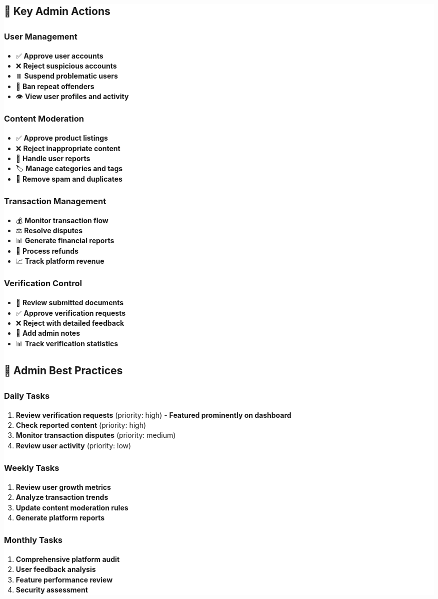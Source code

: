 ## 🔧 **Key Admin Actions**

### **User Management**
- ✅ **Approve user accounts**
- ❌ **Reject suspicious accounts**
- ⏸️ **Suspend problematic users**
- 🚫 **Ban repeat offenders**
- 👁️ **View user profiles and activity**

### **Content Moderation**
- ✅ **Approve product listings**
- ❌ **Reject inappropriate content**
- 🚩 **Handle user reports**
- 🏷️ **Manage categories and tags**
- 🧹 **Remove spam and duplicates**

### **Transaction Management**
- 💰 **Monitor transaction flow**
- ⚖️ **Resolve disputes**
- 📊 **Generate financial reports**
- 💸 **Process refunds**
- 📈 **Track platform revenue**

### **Verification Control**
- 📄 **Review submitted documents**
- ✅ **Approve verification requests**
- ❌ **Reject with detailed feedback**
- 📝 **Add admin notes**
- 📊 **Track verification statistics**

## 🎯 **Admin Best Practices**

### **Daily Tasks**
1. **Review verification requests** (priority: high) - **Featured prominently on dashboard**
2. **Check reported content** (priority: high)
3. **Monitor transaction disputes** (priority: medium)
4. **Review user activity** (priority: low)

### **Weekly Tasks**
1. **Review user growth metrics**
2. **Analyze transaction trends**
3. **Update content moderation rules**
4. **Generate platform reports**

### **Monthly Tasks**
1. **Comprehensive platform audit**
2. **User feedback analysis**
3. **Feature performance review**
4. **Security assessment**
